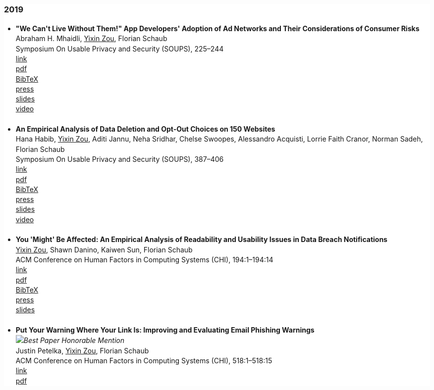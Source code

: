 <h3>2019</h3>
<ul>
<li>
	<b>"We Can't Live Without Them!" App Developers' Adoption of Ad Networks and Their Considerations of Consumer Risks</b><br>
	Abraham H. Mhaidli, <u>Yixin Zou</u>, Florian Schaub<br>
	Symposium On Usable Privacy and Security (SOUPS), 225–244<br>
  <a target="_blank" href="https://www.usenix.org/system/files/soups2019-mhaidli.pdf"><div class="color-button">link</div></a>
	<a target="_blank" href="https://yixinzou.github.io/publications/pdf/soups2019-mhaidli.pdf"><div class="color-button">pdf</div></a>
  <a target="_blank" href="https://yixinzou.github.io/publications/bibtex/mhaidli2019we.bib"><div class="color-button">BibTeX</div></a>
  <a target="_blank" href="https://news.umich.edu/advertising-in-apps-decisions-behind-those-targeted-sometimes-invasive-ads-we-see/"><div class="color-button">press</div></a>
	<a target="_blank" href="https://www.usenix.org/sites/default/files/conference/protected-files/soups19_slides_mhaidli.pdf"><div class="color-button">slides</div></a>
  <a target="_blank" href="https://www.youtube.com/watch?v=uTDotoV5Avc"><div class="color-button">video</div></a>
</li><br>
<li>
	<b>An Empirical Analysis of Data Deletion and Opt-Out Choices on 150 Websites</b><br>
	Hana Habib, <u>Yixin Zou</u>, Aditi Jannu, Neha Sridhar, Chelse Swoopes, Alessandro Acquisti, Lorrie Faith Cranor, Norman Sadeh, Florian Schaub<br>
	Symposium On Usable Privacy and Security (SOUPS), 387–406<br>
  <a target="_blank" href="https://www.usenix.org/system/files/soups2019-habib.pdf"><div class="color-button">link</div></a>
	<a target="_blank" href="https://yixinzou.github.io/publications/pdf/soups2019-habib.pdf"><div class="color-button">pdf</div></a>
  <a target="_blank" href="https://yixinzou.github.io/publications/bibtex/habib2019empirical.bib"><div class="color-button">BibTeX</div></a>
  <a target="_blank" href="https://theconversation.com/website-privacy-options-arent-much-of-a-choice-since-theyre-hard-to-find-and-use-124631"><div class="color-button">press</div></a>
  <a target="_blank" href="https://www.usenix.org/sites/default/files/conference/protected-files/soups19_slides_habib.pdf"><div class="color-button">slides</div></a>
  <a target="_blank" href="https://www.youtube.com/watch?v=rPuiWbqVYlc"><div class="color-button">video</div></a>
</li><br>
	<li>
		<b>You 'Might' Be Affected: An Empirical Analysis of Readability and Usability Issues in Data Breach Notifications</b><br>
		<u>Yixin Zou</u>, Shawn Danino, Kaiwen Sun, Florian Schaub<br>
		ACM Conference on Human Factors in Computing Systems (CHI), 194:1–194:14<br>
    <a target="_blank" href="https://dl.acm.org/doi/abs/10.1145/3290605.3300424"><div class="color-button">link</div></a>
		<a target="_blank" href="https://yixinzou.github.io/publications/pdf/chi2019-zou.pdf"><div class="color-button">pdf</div></a>
    <a target="_blank" href="https://yixinzou.github.io/publications/bibtex/zou2019you.bib"><div class="color-button">BibTeX</div></a>
		<a target="_blank" href="https://www.futurity.org/data-breaches-notifications-2066072/"><div class="color-button">press</div></a>
    <a target="_blank" href="https://yixinzou.github.io/publications/slides/chi2019-zou-slides.pdf"><div class="color-button">slides</div></a>
	</li><br>
	<li>
		<b>Put Your Warning Where Your Link Is: Improving and Evaluating Email Phishing Warnings</b><br>
		<img src="/images/medal.png" width="20"><i>Best Paper Honorable Mention</i><br>
		Justin Petelka, <u>Yixin Zou</u>, Florian Schaub<br>
		ACM Conference on Human Factors in Computing Systems (CHI), 518:1–518:15<br>
    <a target="_blank" href="https://dl.acm.org/doi/abs/10.1145/3290605.3300748"><div class="color-button">link</div></a>
    <a target="_blank" href="https://yixinzou.github.io/publications/pdf/chi2019-petelka.pdf"><div class="color-button">pdf</div></a>